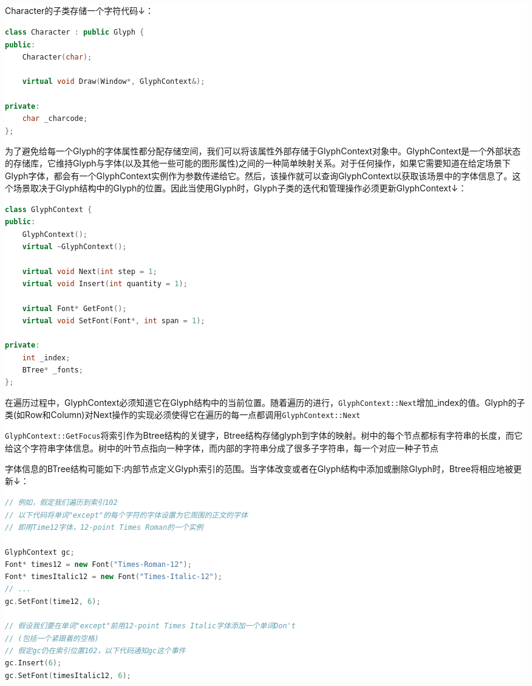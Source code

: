 Character的子类存储一个字符代码↓：

```C++
class Character : public Glyph {
public:
	Character(char);

	virtual void Draw(Window*, GlyphContext&);

private:
	char _charcode;
};
```

为了避免给每一个Glyph的字体属性都分配存储空间，我们可以将该属性外部存储于GlyphContext对象中。GlyphContext是一个外部状态的存储库，它维持Glyph与字体(以及其他一些可能的图形属性)之间的一种简单映射关系。对于任何操作，如果它需要知道在给定场景下Glyph字体，都会有一个GlyphContext实例作为参数传递给它。然后，该操作就可以查询GlyphContext以获取该场景中的字体信息了。这个场景取决于Glyph结构中的Glyph的位置。因此当使用Glyph时，Glyph子类的迭代和管理操作必须更新GlyphContext↓：

```C++
class GlyphContext {
public:
	GlyphContext();
	virtual ~GlyphContext();

	virtual void Next(int step = 1;
	virtual void Insert(int quantity = 1);

	virtual Font* GetFont();
	virtual void SetFont(Font*, int span = 1);

private:
	int _index;
	BTree* _fonts;
};
```

在遍历过程中，GlyphContext必须知道它在Glyph结构中的当前位置。随着遍历的进行，`GlyphContext::Next`增加_index的值。Glyph的子类(如Row和Column)对Next操作的实现必须使得它在遍历的每一点都调用`GlyphContext::Next`

`GlyphContext::GetFocus`将索引作为Btree结构的关键字，Btree结构存储glyph到字体的映射。树中的每个节点都标有字符串的长度，而它给这个字符串字体信息。树中的叶节点指向一种字体，而内部的字符串分成了很多子字符串，每一个对应一种子节点

字体信息的BTree结构可能如下:内部节点定义Glyph索引的范围。当字体改变或者在Glyph结构中添加或删除Glyph时，Btree将相应地被更新↓：

```C++
// 例如，假定我们遍历到索引102
// 以下代码将单词"except"的每个字符的字体设置为它周围的正文的字体
// 即用Time12字体，12-point Times Roman的一个实例

GlyphContext gc;
Font* times12 = new Font("Times-Roman-12");
Font* timesItalic12 = new Font("Times-Italic-12");
// ...
gc.SetFont(time12, 6);

// 假设我们要在单词"except"前用12-point Times Italic字体添加一个单词Don't
// (包括一个紧跟着的空格)
// 假定gc仍在索引位置102，以下代码通知gc这个事件
gc.Insert(6);
gc.SetFont(timesItalic12, 6);
```
